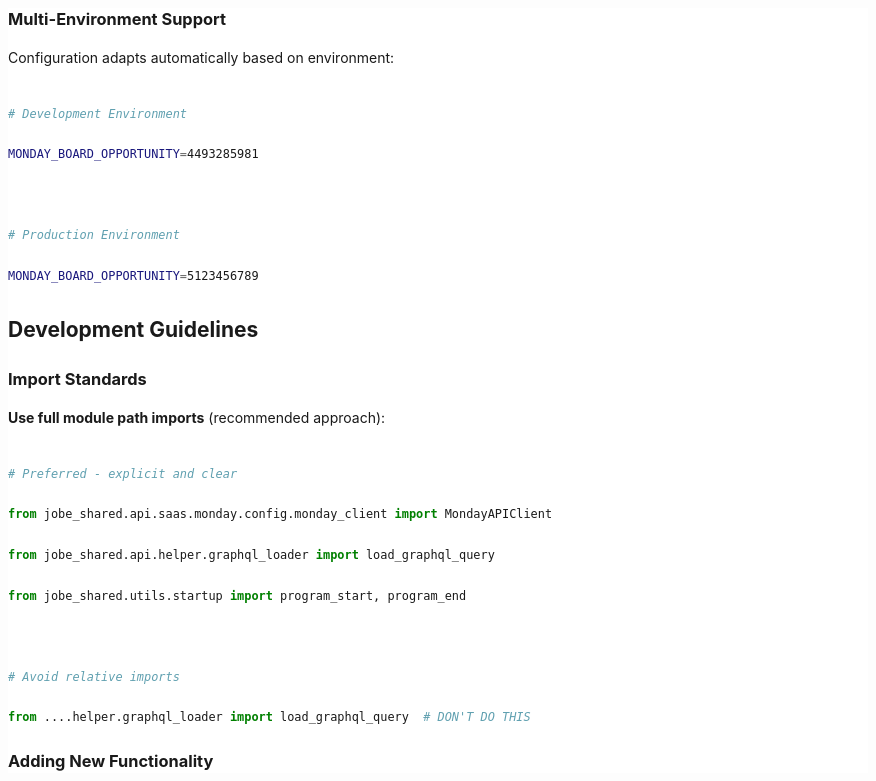   

### Multi-Environment Support

  

Configuration adapts automatically based on environment:

  

```bash

# Development Environment

MONDAY_BOARD_OPPORTUNITY=4493285981

  

# Production Environment  

MONDAY_BOARD_OPPORTUNITY=5123456789

```

  

## Development Guidelines

  

### Import Standards

  

**Use full module path imports** (recommended approach):

  

```python

# Preferred - explicit and clear

from jobe_shared.api.saas.monday.config.monday_client import MondayAPIClient

from jobe_shared.api.helper.graphql_loader import load_graphql_query

from jobe_shared.utils.startup import program_start, program_end

  

# Avoid relative imports

from ....helper.graphql_loader import load_graphql_query  # DON'T DO THIS

```

  

### Adding New Functionality
